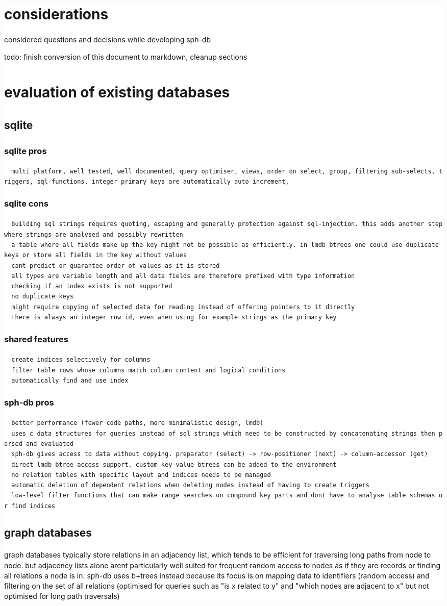 # considerations
considered questions and decisions while developing sph-db

todo: finish conversion of this document to markdown, cleanup sections

# evaluation of existing databases
##  sqlite
###    sqlite pros
      multi platform, well tested, well documented, query optimiser, views, order on select, group, filtering sub-selects, triggers, sql-functions, integer primary keys are automatically auto increment,
###    sqlite cons
      building sql strings requires quoting, escaping and generally protection against sql-injection. this adds another step where strings are analysed and possibly rewritten
      a table where all fields make up the key might not be possible as efficiently. in lmdb btrees one could use duplicate keys or store all fields in the key without values
      cant predict or guarantee order of values as it is stored
      all types are variable length and all data fields are therefore prefixed with type information
      checking if an index exists is not supported
      no duplicate keys
      might require copying of selected data for reading instead of offering pointers to it directly
      there is always an integer row id, even when using for example strings as the primary key
###    shared features
      create indices selectively for columns
      filter table rows whose columns match column content and logical conditions
      automatically find and use index
###    sph-db pros
      better performance (fewer code paths, more minimalistic design, lmdb)
      uses c data structures for queries instead of sql strings which need to be constructed by concatenating strings then parsed and evaluated
      sph-db gives access to data without copying. preparator (select) -> row-positioner (next) -> column-accessor (get)
      direct lmdb btree access support. custom key-value btrees can be added to the environment
      no relation tables with specific layout and indices needs to be managed
      automatic deletion of dependent relations when deleting nodes instead of having to create triggers
      low-level filter functions that can make range searches on compound key parts and dont have to analyse table schemas or find indices
## graph databases
   graph databases typically store relations in an adjacency list, which tends to be efficient for traversing long paths from node to node. but adjacency lists alone arent particularly well suited for frequent random access to nodes as if they are records or finding all relations a node is in. sph-db uses b+trees instead because its focus is on mapping data to identifiers (random access) and filtering on the set of all relations (optimised for queries such as "is x related to y" and "which nodes are adjacent to x" but not optimised for long path traversals)
